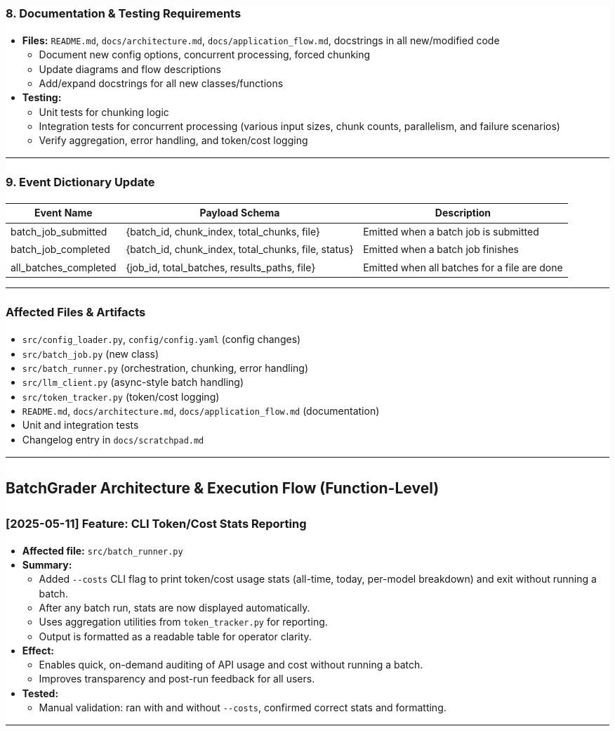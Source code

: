 
### 8. Documentation & Testing Requirements

- **Files:** `README.md`, `docs/architecture.md`, `docs/application_flow.md`, docstrings in all new/modified code
  - Document new config options, concurrent processing, forced chunking
  - Update diagrams and flow descriptions
  - Add/expand docstrings for all new classes/functions
- **Testing:**
  - Unit tests for chunking logic
  - Integration tests for concurrent processing (various input sizes, chunk counts, parallelism, and failure scenarios)
  - Verify aggregation, error handling, and token/cost logging

---

### 9. Event Dictionary Update

| Event Name                | Payload Schema                                                | Description                                  |
|---------------------------|--------------------------------------------------------------|----------------------------------------------|
| batch_job_submitted       | {batch_id, chunk_index, total_chunks, file}                  | Emitted when a batch job is submitted        |
| batch_job_completed       | {batch_id, chunk_index, total_chunks, file, status}          | Emitted when a batch job finishes           |
| all_batches_completed     | {job_id, total_batches, results_paths, file}                 | Emitted when all batches for a file are done|

---

### Affected Files & Artifacts

- `src/config_loader.py`, `config/config.yaml` (config changes)
- `src/batch_job.py` (new class)
- `src/batch_runner.py` (orchestration, chunking, error handling)
- `src/llm_client.py` (async-style batch handling)
- `src/token_tracker.py` (token/cost logging)
- `README.md`, `docs/architecture.md`, `docs/application_flow.md` (documentation)
- Unit and integration tests
- Changelog entry in `docs/scratchpad.md`

---

## BatchGrader Architecture & Execution Flow (Function-Level)

### [2025-05-11] Feature: CLI Token/Cost Stats Reporting

- **Affected file:** `src/batch_runner.py`
- **Summary:**
  - Added `--costs` CLI flag to print token/cost usage stats (all-time, today, per-model breakdown) and exit without running a batch.
  - After any batch run, stats are now displayed automatically.
  - Uses aggregation utilities from `token_tracker.py` for reporting.
  - Output is formatted as a readable table for operator clarity.
- **Effect:**
  - Enables quick, on-demand auditing of API usage and cost without running a batch.
  - Improves transparency and post-run feedback for all users.
- **Tested:**
  - Manual validation: ran with and without `--costs`, confirmed correct stats and formatting.

---